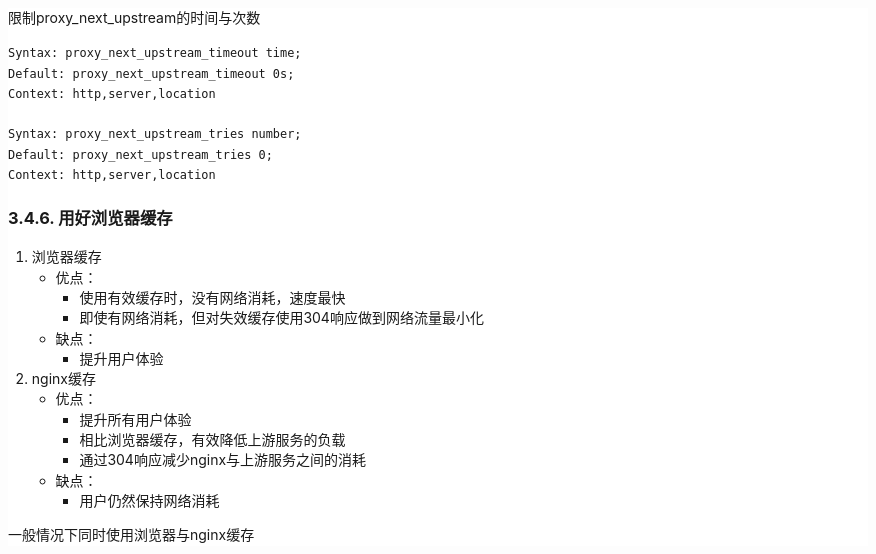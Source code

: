 限制proxy_next_upstream的时间与次数

```code
Syntax: proxy_next_upstream_timeout time;
Default: proxy_next_upstream_timeout 0s;
Context: http,server,location

Syntax: proxy_next_upstream_tries number;
Default: proxy_next_upstream_tries 0;
Context: http,server,location
```

### 3.4.6. 用好浏览器缓存

1. 浏览器缓存
   - 优点：
     - 使用有效缓存时，没有网络消耗，速度最快
     - 即使有网络消耗，但对失效缓存使用304响应做到网络流量最小化
   - 缺点：
     - 提升用户体验
2. nginx缓存
   - 优点：
     - 提升所有用户体验
     - 相比浏览器缓存，有效降低上游服务的负载
     - 通过304响应减少nginx与上游服务之间的消耗
   - 缺点：
     - 用户仍然保持网络消耗

一般情况下同时使用浏览器与nginx缓存
